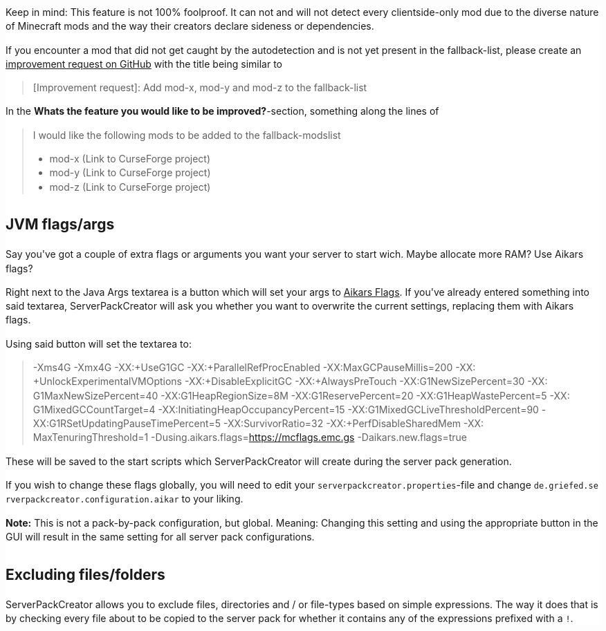 Keep in mind: This feature is not 100% foolproof. It can not and will not detect every
clientside-only mod due to the diverse nature of Minecraft mods and the way their creators declare
sideness or dependencies.

If you encounter a mod that did not get caught by the autodetection and is not yet present in the
fallback-list, please create
an [improvement request on GitHub](https://github.com/Griefed/ServerPackCreator/issues/new?assignees=Griefed&labels=enhancement&template=improvement.yml&title=%5BImprovement+request%5D%3A+)
with the title being similar to

> [Improvement request]: Add mod-x, mod-y and mod-z to the fallback-list

In the **Whats the feature you would like to be improved?**-section, something along the lines of

> I would like the following mods to be added to the fallback-modslist
> - mod-x (Link to CurseForge project)
> - mod-y (Link to CurseForge project)
> - mod-z (Link to CurseForge project)

## JVM flags/args

Say you've got a couple of extra flags or arguments you want your server to start wich. Maybe
allocate more RAM? Use Aikars flags?

Right next to the Java Args textarea is a button which will set your args
to [Aikars Flags](https://aikar.co/mcflags.html). If you've already entered something into said
textarea, ServerPackCreator will ask you whether you want to overwrite the current settings,
replacing them with Aikars flags.

Using said button will set the textarea to:

> -Xms4G -Xmx4G -XX:+UseG1GC -XX:+ParallelRefProcEnabled -XX:MaxGCPauseMillis=200 -XX:
> +UnlockExperimentalVMOptions -XX:+DisableExplicitGC -XX:+AlwaysPreTouch -XX:G1NewSizePercent=30 -XX:
> G1MaxNewSizePercent=40 -XX:G1HeapRegionSize=8M -XX:G1ReservePercent=20 -XX:G1HeapWastePercent=5 -XX:
> G1MixedGCCountTarget=4 -XX:InitiatingHeapOccupancyPercent=15 -XX:G1MixedGCLiveThresholdPercent=90
> -XX:G1RSetUpdatingPauseTimePercent=5 -XX:SurvivorRatio=32 -XX:+PerfDisableSharedMem -XX:
> MaxTenuringThreshold=1 -Dusing.aikars.flags=https://mcflags.emc.gs -Daikars.new.flags=true

These will be saved to the start scripts which ServerPackCreator will create during the server pack
generation.

If you wish to change these flags globally, you will need to edit
your `serverpackcreator.properties`-file and
change `de.griefed.serverpackcreator.configuration.aikar` to your liking.

**Note:** This is not a pack-by-pack configuration, but global. Meaning: Changing this setting and
using the appropriate button in the GUI will result in the same setting for all server pack
configurations.

## Excluding files/folders

ServerPackCreator allows you to exclude files, directories and / or file-types based on simple
expressions. The way it does that is by checking every file about to be copied to the server pack
for whether it contains any of the expressions prefixed with a `!`.
